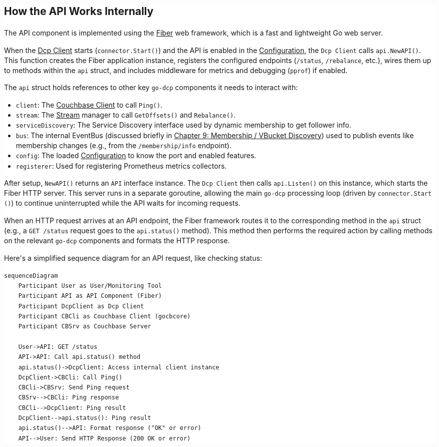 ## How the API Works Internally

The API component is implemented using the [Fiber](https://gofiber.io/) web framework, which is a fast and lightweight Go web server.

When the [Dcp Client](01_dcp_client_.md) starts (`connector.Start()`) and the API is enabled in the [Configuration](02_configuration_.md), the `Dcp Client` calls `api.NewAPI()`. This function creates the Fiber application instance, registers the configured endpoints (`/status`, `/rebalance`, etc.), wires them up to methods within the `api` struct, and includes middleware for metrics and debugging (`pprof`) if enabled.

The `api` struct holds references to other key `go-dcp` components it needs to interact with:

*   `client`: The [Couchbase Client](04_couchbase_client__gocbcore_wrapper__.md) to call `Ping()`.
*   `stream`: The [Stream](05_stream_.md) manager to call `GetOffsets()` and `Rebalance()`.
*   `serviceDiscovery`: The Service Discovery interface used by dynamic membership to get follower info.
*   `bus`: The internal EventBus (discussed briefly in [Chapter 9: Membership / VBucket Discovery](09_membership___vbucket_discovery_.md)) used to publish events like membership changes (e.g., from the `/membership/info` endpoint).
*   `config`: The loaded [Configuration](02_configuration_.md) to know the port and enabled features.
*   `registerer`: Used for registering Prometheus metrics collectors.

After setup, `NewAPI()` returns an `API` interface instance. The `Dcp Client` then calls `api.Listen()` on this instance, which starts the Fiber HTTP server. This server runs in a separate goroutine, allowing the main `go-dcp` processing loop (driven by `connector.Start()`) to continue uninterrupted while the API waits for incoming requests.

When an HTTP request arrives at an API endpoint, the Fiber framework routes it to the corresponding method in the `api` struct (e.g., a `GET /status` request goes to the `api.status()` method). This method then performs the required action by calling methods on the relevant `go-dcp` components and formats the HTTP response.

Here's a simplified sequence diagram for an API request, like checking status:

```mermaid
sequenceDiagram
    Participant User as User/Monitoring Tool
    Participant API as API Component (Fiber)
    Participant DcpClient as Dcp Client
    Participant CBCli as Couchbase Client (gocbcore)
    Participant CBSrv as Couchbase Server

    User->API: GET /status
    API->API: Call api.status() method
    api.status()->DcpClient: Access internal client instance
    DcpClient->CBCli: Call Ping()
    CBCli->CBSrv: Send Ping request
    CBSrv-->CBCli: Ping response
    CBCli-->DcpClient: Ping result
    DcpClient-->api.status(): Ping result
    api.status()-->API: Format response ("OK" or error)
    API-->User: Send HTTP Response (200 OK or error)
```
